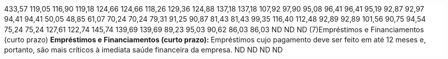 <td data-col='trimBalanco' class='trimData'>433,57</td>
<td data-col='trimBalanco' class='trimData'>119,05</td>
<td data-col='trimBalanco' class='trimData'>116,90</td>
<td data-col='trimBalanco' class='trimData'>119,18</td>
<td>124,66</td>
<td data-col='trimBalanco' class='trimData'>124,66</td>
<td data-col='trimBalanco' class='trimData'>118,26</td>
<td data-col='trimBalanco' class='trimData'>129,36</td>
<td data-col='trimBalanco' class='trimData'>124,88</td>
<td>137,18</td>
<td data-col='trimBalanco' class='trimData'>137,18</td>
<td data-col='trimBalanco' class='trimData'>107,92</td>
<td data-col='trimBalanco' class='trimData'>97,90</td>
<td data-col='trimBalanco' class='trimData'>95,08</td>
<td>96,41</td>
<td data-col='trimBalanco' class='trimData'>96,41</td>
<td data-col='trimBalanco' class='trimData'>95,19</td>
<td data-col='trimBalanco' class='trimData'>92,87</td>
<td data-col='trimBalanco' class='trimData'>92,97</td>
<td>94,41</td>
<td data-col='trimBalanco' class='trimData'>94,41</td>
<td data-col='trimBalanco' class='trimData'>50,05</td>
<td data-col='trimBalanco' class='trimData'>48,85</td>
<td data-col='trimBalanco' class='trimData'>61,07</td>
<td>70,24</td>
<td data-col='trimBalanco' class='trimData'>70,24</td>
<td data-col='trimBalanco' class='trimData'>79,31</td>
<td data-col='trimBalanco' class='trimData'>91,25</td>
<td data-col='trimBalanco' class='trimData'>90,87</td>
<td>81,43</td>
<td data-col='trimBalanco' class='trimData'>81,43</td>
<td data-col='trimBalanco' class='trimData'>99,35</td>
<td data-col='trimBalanco' class='trimData'>116,40</td>
<td data-col='trimBalanco' class='trimData'>112,48</td>
<td>92,89</td>
<td data-col='trimBalanco' class='trimData'>92,89</td>
<td data-col='trimBalanco' class='trimData'>101,56</td>
<td data-col='trimBalanco' class='trimData'>90,75</td>
<td data-col='trimBalanco' class='trimData'>94,54</td>
<td>75,24</td>
<td data-col='trimBalanco' class='trimData'>75,24</td>
<td data-col='trimBalanco' class='trimData'>127,61</td>
<td data-col='trimBalanco' class='trimData'>122,74</td>
<td data-col='trimBalanco' class='trimData'>145,74</td>
<td>139,69</td>
<td data-col='trimBalanco' class='trimData'>139,69</td>
<td data-col='trimBalanco' class='trimData'>89,23</td>
<td data-col='trimBalanco' class='trimData'>95,03</td>
<td data-col='trimBalanco' class='trimData'>90,62</td>
<td>86,03</td>
<td data-col='trimBalanco' class='trimData'>86,03</td>
<td data-col='trimBalanco' class='trimData'>ND</td>
<td data-col='trimBalanco' class='trimData'>ND</td>
<td data-col='trimBalanco' class='trimData'>ND</td>
</tr>
<tr class='trContaPassivo'>
<td class='leftAlignCell rowDescription fixedLeftColumn tooltip'>(7)Empréstimos e Financiamentos (curto prazo) <span class='tooltiptext'><b>Empréstimos e Financiamentos (curto prazo): </b>Empréstimos cujo pagamento deve ser feito em até 12 meses e, portanto, são mais críticos à imediata saúde financeira da empresa.</span></td>
<td>ND</td>
<td data-col='trimBalanco' class='trimData'>ND</td>
<td data-col='trimBalanco' class='trimData'>ND</td>
<td data-col='trimBalanco' class='trimData'>ND</td>